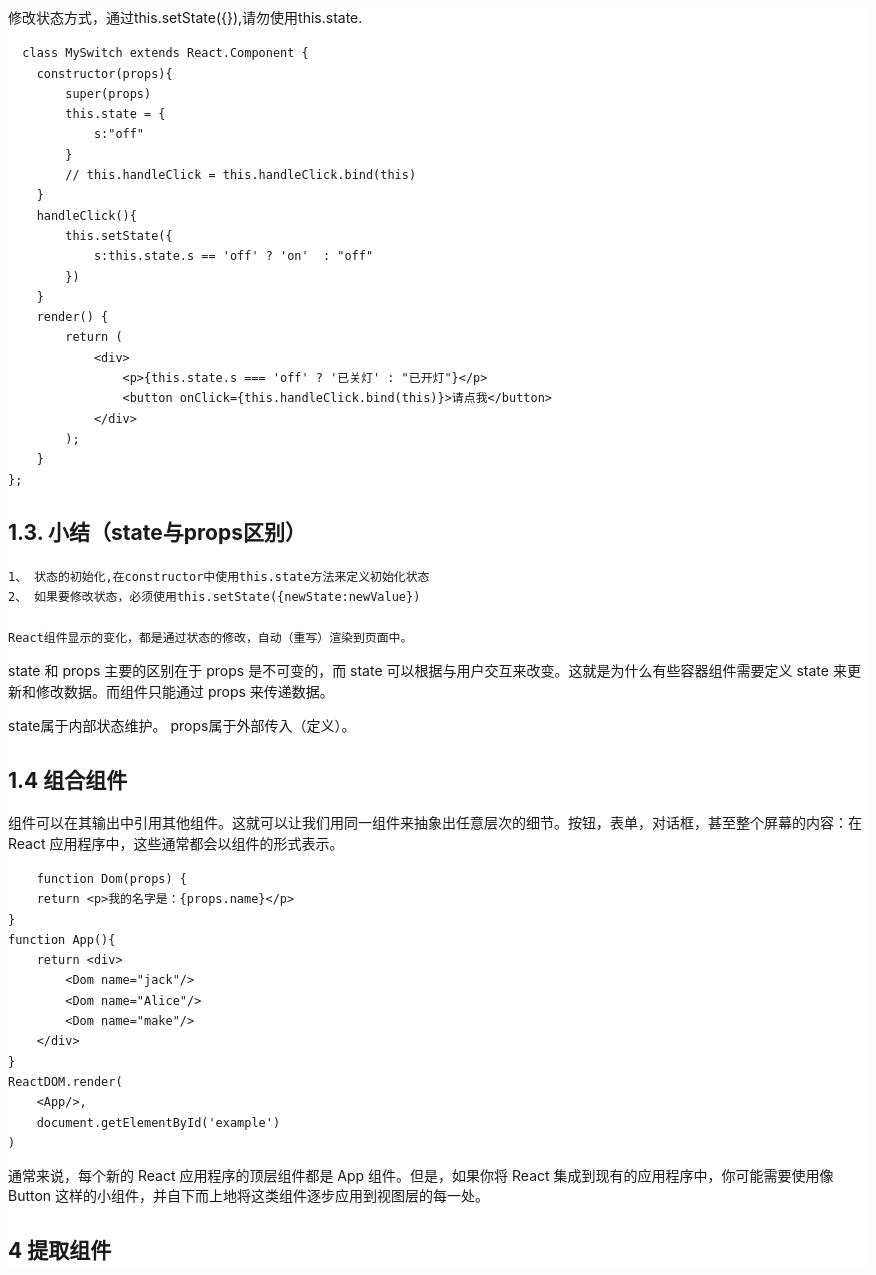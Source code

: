 修改状态方式，通过this.setState({}),请勿使用this.state.

      class MySwitch extends React.Component {
        constructor(props){
            super(props)
            this.state = {
                s:"off"
            }
            // this.handleClick = this.handleClick.bind(this)
        }
        handleClick(){
            this.setState({
                s:this.state.s == 'off' ? 'on'  : "off"
            })
        }
        render() {
            return (
                <div>
                    <p>{this.state.s === 'off' ? '已关灯' : "已开灯"}</p>
                    <button onClick={this.handleClick.bind(this)}>请点我</button>
                </div>
            );
        }
    };
## 1.3.	小结（state与props区别）
  	1、 状态的初始化,在constructor中使用this.state方法来定义初始化状态
   	2、 如果要修改状态，必须使用this.setState({newState:newValue})
   	
   	React组件显示的变化，都是通过状态的修改，自动（重写）渲染到页面中。

state 和 props 主要的区别在于 props 是不可变的，而 state 可以根据与用户交互来改变。这就是为什么有些容器组件需要定义 state 来更新和修改数据。而组件只能通过 props 来传递数据。

state属于内部状态维护。
props属于外部传入（定义）。
## 1.4 组合组件
组件可以在其输出中引用其他组件。这就可以让我们用同一组件来抽象出任意层次的细节。按钮，表单，对话框，甚至整个屏幕的内容：在 React 应用程序中，这些通常都会以组件的形式表示。

        function Dom(props) {
        return <p>我的名字是：{props.name}</p>
    }
    function App(){
        return <div>
            <Dom name="jack"/>
            <Dom name="Alice"/>
            <Dom name="make"/>
        </div>
    }
    ReactDOM.render(
        <App/>,
        document.getElementById('example')
    )
通常来说，每个新的 React 应用程序的顶层组件都是 App 组件。但是，如果你将 React 集成到现有的应用程序中，你可能需要使用像 Button 这样的小组件，并自下而上地将这类组件逐步应用到视图层的每一处。
## 4 提取组件

